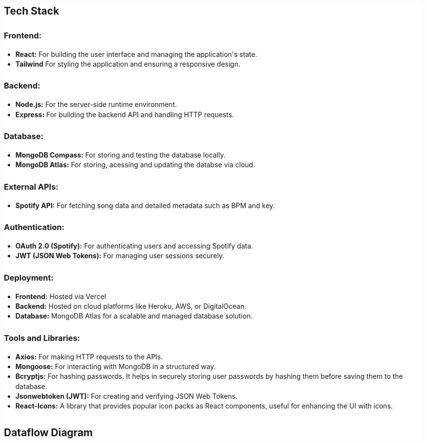 ## Tech Stack
### Frontend:
- **React:** For building the user interface and managing the application's state.
- **Tailwind** For styling the application and ensuring a responsive design.

### Backend:
- **Node.js:** For the server-side runtime environment.
- **Express:** For building the backend API and handling HTTP requests.

### Database:
- **MongoDB Compass:** For storing and testing the database locally.
- **MongoDB Atlas:** For storing, acessing and updating the databse via cloud.

### External APIs:
- **Spotify API:** For fetching song data and detailed metadata such as BPM and key.

### Authentication:
- **OAuth 2.0 (Spotify):** For authenticating users and accessing Spotify data.
- **JWT (JSON Web Tokens):** For managing user sessions securely.

### Deployment:
- **Frontend:** Hosted via Vercel
- **Backend:** Hosted on cloud platforms like Heroku, AWS, or DigitalOcean.
- **Database:** MongoDB Atlas for a scalable and managed database solution.

### Tools and Libraries:
- **Axios:** For making HTTP requests to the APIs.
- **Mongoose:** For interacting with MongoDB in a structured way.
- **Bcryptjs:** For hashing passwords. It helps in securely storing user passwords by hashing them before saving them to the database.
- **Jsonwebtoken (JWT):** For creating and verifying JSON Web Tokens. 
- **React-Icons:** A library that provides popular icon packs as React components, useful for enhancing the UI with icons.

## Dataflow Diagram
